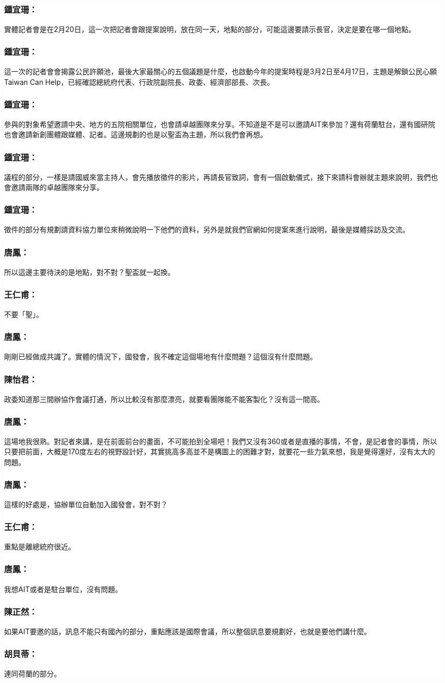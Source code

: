 ### 鍾宜珊：
實體記者會是在2月20日，這一次把記者會跟提案說明，放在同一天，地點的部分，可能這邊要請示長官，決定是要在哪一個地點。

### 鍾宜珊：
這一次的記者會會揭露公民許願池，最後大家最關心的五個議題是什麼，也啟動今年的提案時程是3月2日至4月17日，主題是解鎖公民心願Taiwan Can Help，已經確認總統府代表、行政院副院長、政委、經濟部部長、次長。

### 鍾宜珊：
參與的對象希望邀請中央、地方的五院相關單位，也會請卓越團隊來分享。不知道是不是可以邀請AIT來參加？還有荷蘭駐台，還有國研院也會邀請新創團體跟媒體、記者。這邊規劃的也是以聖盃為主題，所以我們會再想。

### 鍾宜珊：
議程的部分，一樣是請國威來當主持人，會先播放徵件的影片，再請長官致詞，會有一個啟動儀式，接下來請科會辦就主題來說明，我們也會邀請兩隊的卓越團隊來分享。

### 鍾宜珊：
徵件的部分有規劃請資料協力單位來稍微說明一下他們的資料，另外是就我們官網如何提案來進行說明，最後是媒體採訪及交流。

### 唐鳳：
所以這邊主要待決的是地點，對不對？聖盃就一起換。

### 王仁甫：
不要「聖」。

### 唐鳳：
剛剛已經做成共識了。實體的情況下，國發會，我不確定這個場地有什麼問題？這個沒有什麼問題。

### 陳怡君：
政委知道那三間辦協作會議打通，所以比較沒有那麼漂亮，就要看團隊能不能客製化？沒有這一間高。

### 唐鳳：
這場地我很熟。對記者來講，是在前面前台的畫面，不可能拍到全場吧！我們又沒有360或者是直播的事情，不會，是記者會的事情，所以只要把前面，大概是170度左右的視野設計好，其實挑高多高並不是構圖上的困難才對，就要花一些力氣來想，我是覺得還好，沒有太大的問題。

### 唐鳳：
這樣的好處是，協辦單位自動加入國發會，對不對？

### 王仁甫：
重點是離總統府很近。

### 唐鳳：
我想AIT或者是駐台單位，沒有問題。

### 陳正然：
如果AIT要邀的話，訊息不能只有國內的部分，重點應該是國際會議，所以整個訊息要規劃好，也就是要他們講什麼。

### 胡貝蒂：
連同荷蘭的部分。
